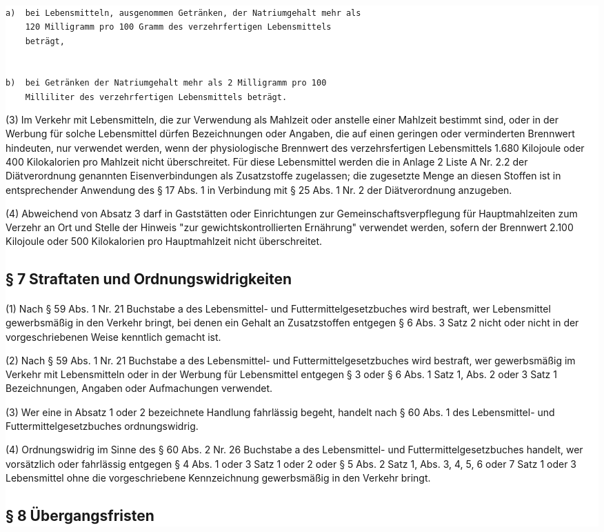     a)  bei Lebensmitteln, ausgenommen Getränken, der Natriumgehalt mehr als
        120 Milligramm pro 100 Gramm des verzehrfertigen Lebensmittels
        beträgt,


    b)  bei Getränken der Natriumgehalt mehr als 2 Milligramm pro 100
        Milliliter des verzehrfertigen Lebensmittels beträgt.







(3) Im Verkehr mit Lebensmitteln, die zur Verwendung als Mahlzeit oder
anstelle einer Mahlzeit bestimmt sind, oder in der Werbung für solche
Lebensmittel dürfen Bezeichnungen oder Angaben, die auf einen geringen
oder verminderten Brennwert hindeuten, nur verwendet werden, wenn der
physiologische Brennwert des verzehrsfertigen Lebensmittels 1.680
Kilojoule oder 400 Kilokalorien pro Mahlzeit nicht überschreitet. Für
diese Lebensmittel werden die in Anlage 2 Liste A Nr. 2.2 der
Diätverordnung genannten Eisenverbindungen als Zusatzstoffe
zugelassen; die zugesetzte Menge an diesen Stoffen ist in
entsprechender Anwendung des § 17 Abs. 1 in Verbindung mit § 25 Abs. 1
Nr. 2 der Diätverordnung anzugeben.

(4) Abweichend von Absatz 3 darf in Gaststätten oder Einrichtungen zur
Gemeinschaftsverpflegung für Hauptmahlzeiten zum Verzehr an Ort und
Stelle der Hinweis "zur gewichtskontrollierten Ernährung" verwendet
werden, sofern der Brennwert 2.100 Kilojoule oder 500 Kilokalorien pro
Hauptmahlzeit nicht überschreitet.

## § 7 Straftaten und Ordnungswidrigkeiten

(1) Nach § 59 Abs. 1 Nr. 21 Buchstabe a des Lebensmittel- und
Futtermittelgesetzbuches wird bestraft, wer Lebensmittel gewerbsmäßig
in den Verkehr bringt, bei denen ein Gehalt an Zusatzstoffen entgegen
§ 6 Abs. 3 Satz 2 nicht oder nicht in der vorgeschriebenen Weise
kenntlich gemacht ist.

(2) Nach § 59 Abs. 1 Nr. 21 Buchstabe a des Lebensmittel- und
Futtermittelgesetzbuches wird bestraft, wer gewerbsmäßig im Verkehr
mit Lebensmitteln oder in der Werbung für Lebensmittel entgegen § 3
oder § 6 Abs. 1 Satz 1, Abs. 2 oder 3 Satz 1 Bezeichnungen, Angaben
oder Aufmachungen verwendet.

(3) Wer eine in Absatz 1 oder 2 bezeichnete Handlung fahrlässig
begeht, handelt nach § 60 Abs. 1 des Lebensmittel- und
Futtermittelgesetzbuches ordnungswidrig.

(4) Ordnungswidrig im Sinne des § 60 Abs. 2 Nr. 26 Buchstabe a des
Lebensmittel- und Futtermittelgesetzbuches handelt, wer vorsätzlich
oder fahrlässig entgegen § 4 Abs. 1 oder 3 Satz 1 oder 2 oder § 5 Abs.
2 Satz 1, Abs. 3, 4, 5, 6 oder 7 Satz 1 oder 3 Lebensmittel ohne die
vorgeschriebene Kennzeichnung gewerbsmäßig in den Verkehr bringt.

## § 8 Übergangsfristen
